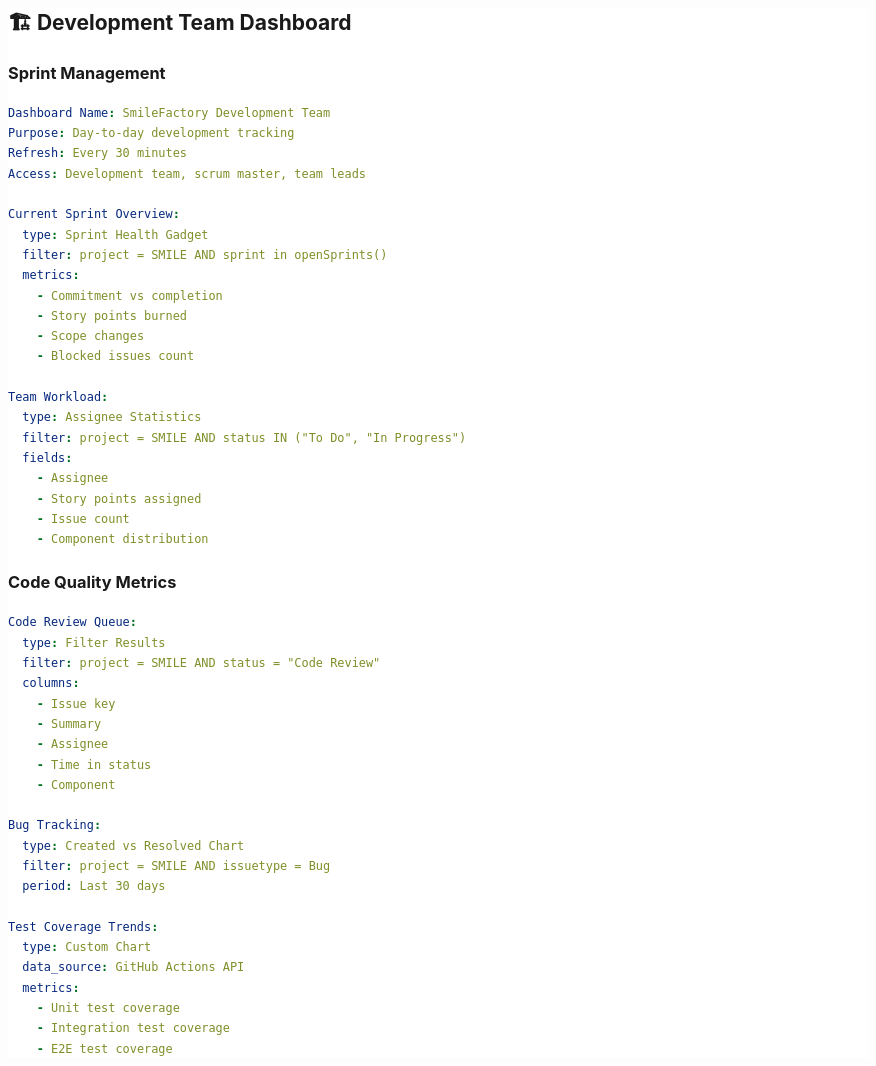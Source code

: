 ## 🏗️ **Development Team Dashboard**

### **Sprint Management**
```yaml
Dashboard Name: SmileFactory Development Team
Purpose: Day-to-day development tracking
Refresh: Every 30 minutes
Access: Development team, scrum master, team leads

Current Sprint Overview:
  type: Sprint Health Gadget
  filter: project = SMILE AND sprint in openSprints()
  metrics:
    - Commitment vs completion
    - Story points burned
    - Scope changes
    - Blocked issues count
    
Team Workload:
  type: Assignee Statistics
  filter: project = SMILE AND status IN ("To Do", "In Progress")
  fields:
    - Assignee
    - Story points assigned
    - Issue count
    - Component distribution
```

### **Code Quality Metrics**
```yaml
Code Review Queue:
  type: Filter Results
  filter: project = SMILE AND status = "Code Review"
  columns:
    - Issue key
    - Summary
    - Assignee
    - Time in status
    - Component
    
Bug Tracking:
  type: Created vs Resolved Chart
  filter: project = SMILE AND issuetype = Bug
  period: Last 30 days
  
Test Coverage Trends:
  type: Custom Chart
  data_source: GitHub Actions API
  metrics:
    - Unit test coverage
    - Integration test coverage
    - E2E test coverage
```
